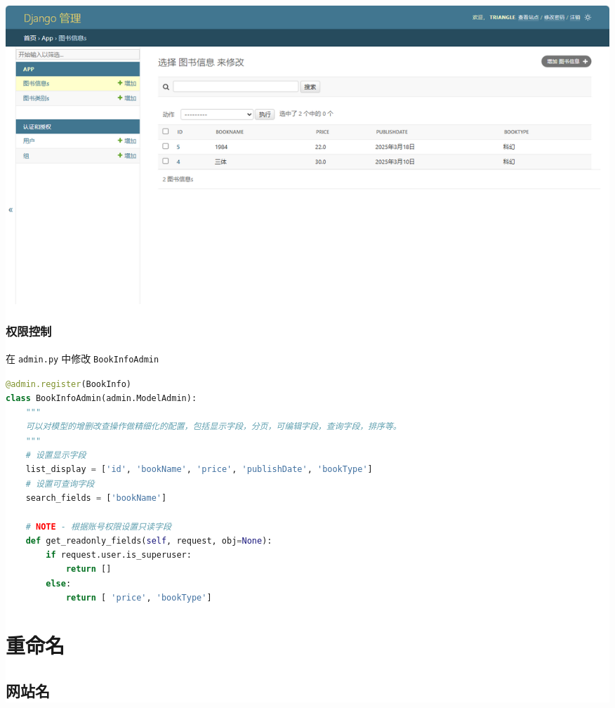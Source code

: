 ![alt](../../image/django/admin_bookinfo.png)


### 权限控制

在 `admin.py` 中修改 `BookInfoAdmin`

```python
@admin.register(BookInfo)
class BookInfoAdmin(admin.ModelAdmin):
    """ 
    可以对模型的增删改查操作做精细化的配置，包括显示字段，分页，可编辑字段，查询字段，排序等。  
    """
    # 设置显示字段
    list_display = ['id', 'bookName', 'price', 'publishDate', 'bookType']
    # 设置可查询字段
    search_fields = ['bookName']

    # NOTE - 根据账号权限设置只读字段
    def get_readonly_fields(self, request, obj=None):
        if request.user.is_superuser:
            return []
        else:
            return [ 'price', 'bookType']

```

# 重命名

## 网站名
